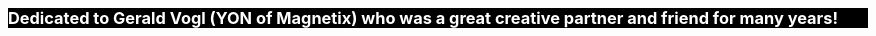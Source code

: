 

<h3 class="RIP">Dedicated to Gerald Vogl (YON of Magnetix) who was a great creative partner and friend for many years! </h3>

<style>
.RIP {
    color: #FFFFFF;
    background-color: #000000;
    margin: 0px;
    padding: 0px;
    background-attachment: fixed;
    background-position: center;
    font-style: normal;
    text-decoration: blink;
    width: auto;
    float: none;
    border: none;
    line-height: normal;
    width: 100%;
}
</style>
